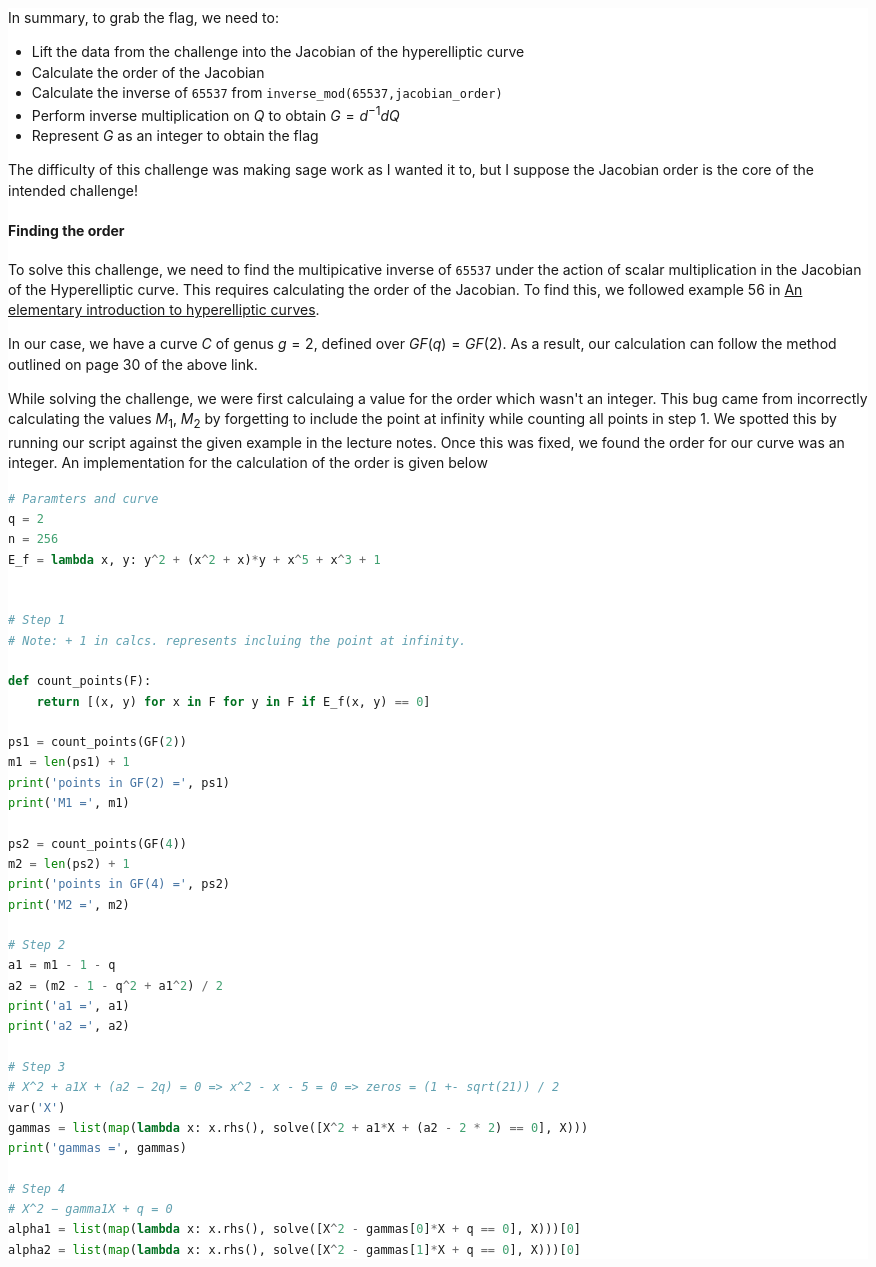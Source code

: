 In summary, to grab the flag, we need to:

- Lift the data from the challenge into the Jacobian of the hyperelliptic curve
- Calculate the order of the Jacobian 
- Calculate the inverse of `65537` from `inverse_mod(65537,jacobian_order)`
- Perform inverse multiplication on $Q$ to obtain $G = d^{-1} d Q$
- Represent $G$ as an integer to obtain the flag

The difficulty of this challenge was making sage work as I wanted it to, but I suppose the Jacobian order is the core of the intended challenge!

#### Finding the order

To solve this challenge, we need to find the multipicative inverse of `65537` under the action of scalar multiplication in the Jacobian of the Hyperelliptic curve. This requires calculating the order of the Jacobian. To find this, we followed example 56 in [An elementary introduction to hyperelliptic curves](https://www.math.uwaterloo.ca/~ajmeneze/publications/hyperelliptic.pdf).

In our case, we have a curve $C$ of genus $g=2$, defined over $GF(q) = GF(2)$. As a result, our calculation can follow the method outlined on page 30 of the above link.

While solving the challenge, we were first calculaing a value for the order which wasn't an integer. This bug came from incorrectly calculating the values $M_1$, $M_2$ by forgetting to include the point at infinity while counting all points in step 1. We spotted this by running our script against the given example in the lecture notes. Once this was fixed, we found the order for our curve was an integer. An implementation for the calculation of the order is given below

```python
# Paramters and curve
q = 2
n = 256
E_f = lambda x, y: y^2 + (x^2 + x)*y + x^5 + x^3 + 1


# Step 1 
# Note: + 1 in calcs. represents incluing the point at infinity.

def count_points(F):
    return [(x, y) for x in F for y in F if E_f(x, y) == 0]
    
ps1 = count_points(GF(2))
m1 = len(ps1) + 1
print('points in GF(2) =', ps1)
print('M1 =', m1)

ps2 = count_points(GF(4))
m2 = len(ps2) + 1
print('points in GF(4) =', ps2)
print('M2 =', m2)

# Step 2
a1 = m1 - 1 - q
a2 = (m2 - 1 - q^2 + a1^2) / 2
print('a1 =', a1)
print('a2 =', a2)

# Step 3
# X^2 + a1X + (a2 − 2q) = 0 => x^2 - x - 5 = 0 => zeros = (1 +- sqrt(21)) / 2
var('X')
gammas = list(map(lambda x: x.rhs(), solve([X^2 + a1*X + (a2 - 2 * 2) == 0], X)))
print('gammas =', gammas)

# Step 4
# X^2 − gamma1X + q = 0
alpha1 = list(map(lambda x: x.rhs(), solve([X^2 - gammas[0]*X + q == 0], X)))[0]
alpha2 = list(map(lambda x: x.rhs(), solve([X^2 - gammas[1]*X + q == 0], X)))[0]
```